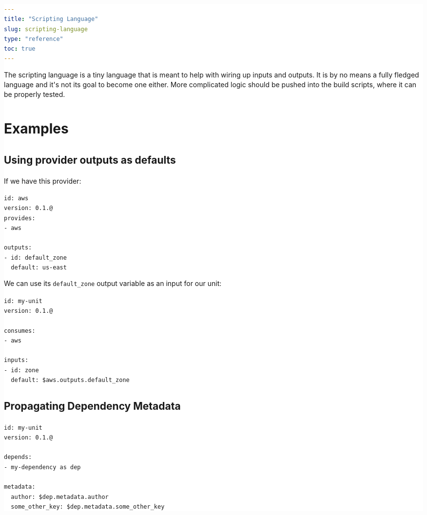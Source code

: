```yaml
---
title: "Scripting Language"
slug: scripting-language 
type: "reference"
toc: true
---
```


The scripting language is a tiny language that is meant to help with wiring up
inputs and outputs. It is by no means a fully fledged language and it's not its
goal to become one either. More complicated logic should be pushed into the
build scripts, where it can be properly tested. 


# Examples

## Using provider outputs as defaults

If we have this provider:

```
id: aws
version: 0.1.@
provides:
- aws

outputs:
- id: default_zone
  default: us-east
```

We can use its `default_zone` output variable as an input for our unit:

```
id: my-unit
version: 0.1.@

consumes:
- aws

inputs:
- id: zone
  default: $aws.outputs.default_zone
```

## Propagating Dependency Metadata

```
id: my-unit
version: 0.1.@

depends:
- my-dependency as dep

metadata:
  author: $dep.metadata.author
  some_other_key: $dep.metadata.some_other_key
```
